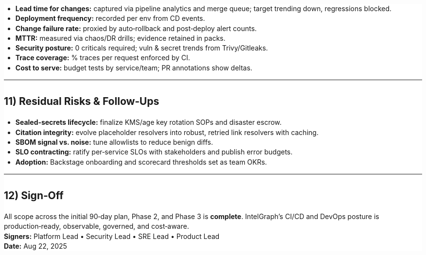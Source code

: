 - **Lead time for changes:** captured via pipeline analytics and merge queue; target trending down, regressions blocked.
- **Deployment frequency:** recorded per env from CD events.
- **Change failure rate:** proxied by auto‑rollback and post‑deploy alert counts.
- **MTTR:** measured via chaos/DR drills; evidence retained in packs.
- **Security posture:** 0 criticals required; vuln & secret trends from Trivy/Gitleaks.
- **Trace coverage:** % traces per request enforced by CI.
- **Cost to serve:** budget tests by service/team; PR annotations show deltas.

---

## 11) Residual Risks & Follow‑Ups

- **Sealed‑secrets lifecycle:** finalize KMS/age key rotation SOPs and disaster escrow.
- **Citation integrity:** evolve placeholder resolvers into robust, retried link resolvers with caching.
- **SBOM signal vs. noise:** tune allowlists to reduce benign diffs.
- **SLO contracting:** ratify per‑service SLOs with stakeholders and publish error budgets.
- **Adoption:** Backstage onboarding and scorecard thresholds set as team OKRs.

---

## 12) Sign‑Off

All scope across the initial 90‑day plan, Phase 2, and Phase 3 is **complete**. IntelGraph’s CI/CD and DevOps posture is production‑ready, observable, governed, and cost‑aware.  
**Signers:** Platform Lead • Security Lead • SRE Lead • Product Lead  
**Date:** Aug 22, 2025
